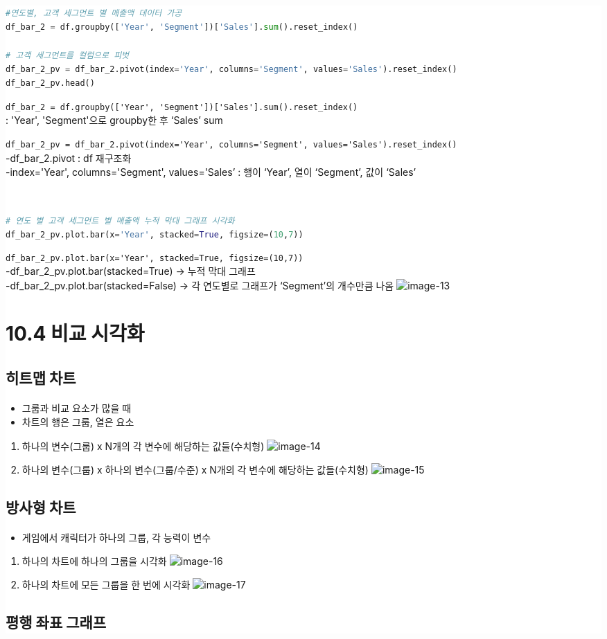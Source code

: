 ```python
#연도별, 고객 세그먼트 별 매출액 데이터 가공
df_bar_2 = df.groupby(['Year', 'Segment'])['Sales'].sum().reset_index()

# 고객 세그먼트를 컬럼으로 피벗
df_bar_2_pv = df_bar_2.pivot(index='Year', columns='Segment', values='Sales').reset_index()
df_bar_2_pv.head()
```

`df_bar_2 = df.groupby(['Year', 'Segment'])['Sales'].sum().reset_index()` <br>
: 'Year', 'Segment'으로 groupby한 후 ‘Sales’ sum

`df_bar_2_pv = df_bar_2.pivot(index='Year', columns='Segment', values='Sales').reset_index()` <br>
-df_bar_2.pivot : df 재구조화 <br>
-index='Year', columns='Segment', values='Sales’ : 행이 ‘Year’, 열이 ‘Segment’, 값이 ‘Sales’

<br>

```python
# 연도 별 고객 세그먼트 별 매출액 누적 막대 그래프 시각화
df_bar_2_pv.plot.bar(x='Year', stacked=True, figsize=(10,7))
```

`df_bar_2_pv.plot.bar(x='Year', stacked=True, figsize=(10,7))` <br>
-df_bar_2_pv.plot.bar(stacked=True) → 누적 막대 그래프 <br>
-df_bar_2_pv.plot.bar(stacked=False) → 각 연도별로 그래프가 ‘Segment’의 개수만큼 나옴
![image-13](https://github.com/user-attachments/assets/6414c9df-ea9a-4b9f-8de2-756743b656fa)

# 10.4 비교 시각화

## 히트맵 차트

- 그룹과 비교 요소가 많을 때
- 차트의 행은 그룹, 열은 요소

1. 하나의 변수(그룹) x N개의 각 변수에 해당하는 값들(수치형)
![image-14](https://github.com/user-attachments/assets/fdfb20ed-4416-4f6d-992e-d9f78a82048a)

2. 하나의 변수(그룹) x 하나의 변수(그룹/수준) x N개의 각 변수에 해당하는 값들(수치형)
![image-15](https://github.com/user-attachments/assets/eddb4243-d8b5-45cc-b5be-4be4cdd599fa)

## 방사형 차트

- 게임에서 캐릭터가 하나의 그룹, 각 능력이 변수

1. 하나의 차트에 하나의 그룹을 시각화
![image-16](https://github.com/user-attachments/assets/077f4cfe-78c9-4d77-b6ce-2d4ae2ab1868)

2. 하나의 차트에 모든 그룹을 한 번에 시각화
![image-17](https://github.com/user-attachments/assets/7bc025de-5b31-4186-a6d6-4cf3f1ff60ba)

## 평행 좌표 그래프
